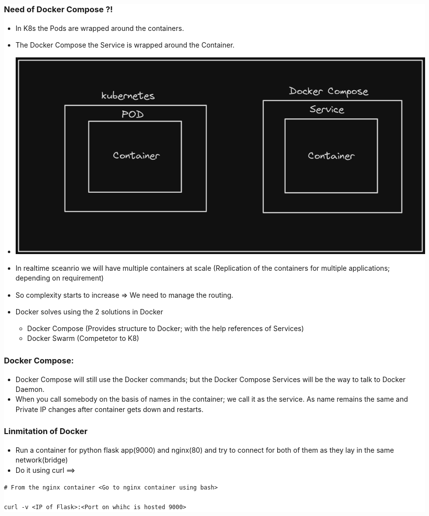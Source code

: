 ### Need of Docker Compose ?!

- In K8s the Pods are wrapped around the containers.
- The Docker Compose the Service is wrapped around the Container.
- ![K8_Compose](image-2.png)

- In realtime sceanrio we will have multiple containers at scale (Replication of the containers for multiple applications; depending on requirement)
- So complexity starts to increase => We need to manage the routing.
- Docker solves using the 2 solutions in Docker
  - Docker Compose (Provides structure to Docker; with the help references of Services)
  - Docker Swarm (Competetor to K8)

### Docker Compose:

- Docker Compose will still use the Docker commands; but the Docker Compose Services will be the way to talk to Docker Daemon.
- When you call somebody on the basis of names in the container; we call it as the service. As name remains the same and Private IP changes after container gets down and restarts.

### Linmitation of Docker

- Run a container for python flask app(9000) and nginx(80) and try to connect for both of them as they lay in the same network(bridge)
- Do it using curl ==>

```
# From the nginx container <Go to nginx container using bash>

curl -v <IP of Flask>:<Port on whihc is hosted 9000>
```
